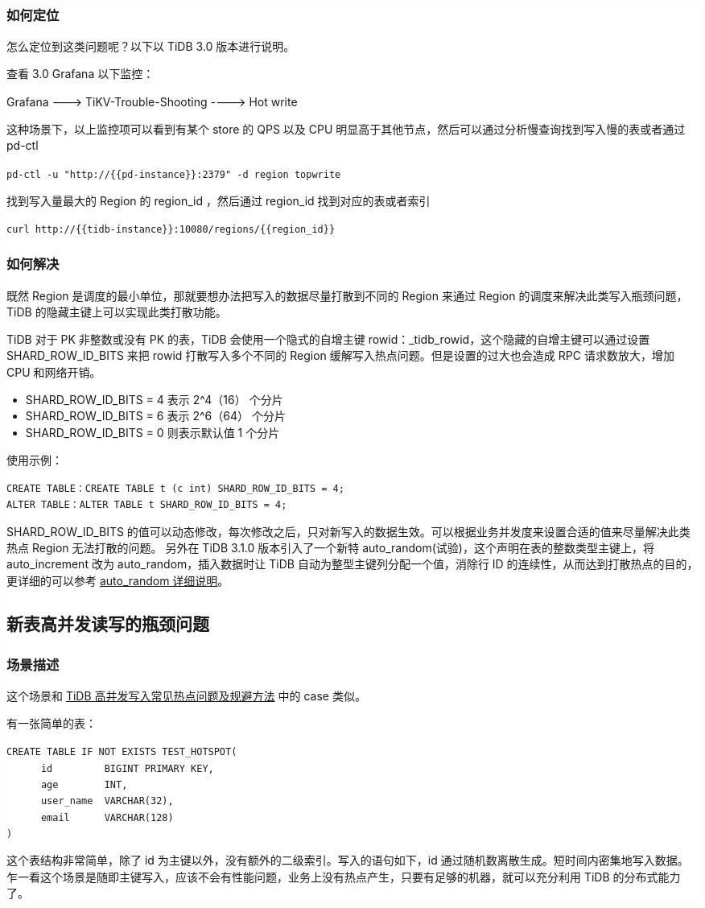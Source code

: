 ### 如何定位
怎么定位到这类问题呢？以下以 TiDB 3.0 版本进行说明。

查看 3.0 Grafana 以下监控：

Grafana ---> TiKV-Trouble-Shooting  ----> Hot write

这种场景下，以上监控项可以看到有某个 store 的 QPS 以及 CPU 明显高于其他节点，然后可以通过分析慢查询找到写入慢的表或者通过 pd-ctl 

```
pd-ctl -u "http://{{pd-instance}}:2379" -d region topwrite
```
找到写入量最大的 Region 的 region_id ，然后通过 region_id 找到对应的表或者索引
```
curl http://{{tidb-instance}}:10080/regions/{{region_id}}
```
### 如何解决
既然 Region 是调度的最小单位，那就要想办法把写入的数据尽量打散到不同的 Region 来通过 Region 的调度来解决此类写入瓶颈问题，TiDB 的隐藏主键上可以实现此类打散功能。

TiDB 对于 PK 非整数或没有 PK 的表，TiDB 会使用一个隐式的自增主键 rowid：_tidb_rowid，这个隐藏的自增主键可以通过设置 SHARD_ROW_ID_BITS 来把 rowid 打散写入多个不同的 Region 缓解写入热点问题。但是设置的过大也会造成 RPC 请求数放大，增加 CPU 和网络开销。

* SHARD_ROW_ID_BITS = 4 表示 2^4（16） 个分片
* SHARD_ROW_ID_BITS = 6 表示 2^6（64） 个分片
* SHARD_ROW_ID_BITS = 0 则表示默认值 1 个分片

使用示例：

```
CREATE TABLE：CREATE TABLE t (c int) SHARD_ROW_ID_BITS = 4;
ALTER TABLE：ALTER TABLE t SHARD_ROW_ID_BITS = 4;
```
SHARD_ROW_ID_BITS  的值可以动态修改，每次修改之后，只对新写入的数据生效。可以根据业务并发度来设置合适的值来尽量解决此类热点 Region 无法打散的问题。
另外在 TiDB 3.1.0 版本引入了一个新特 auto_random(试验)，这个声明在表的整数类型主键上，将 auto_increment 改为 auto_random，插入数据时让 TiDB 自动为整型主键列分配一个值，消除行 ID 的连续性，从而达到打散热点的目的，更详细的可以参考 [auto_random 详细说明](https://github.com/pingcap/docs-cn/blob/master/reference/sql/attributes/auto-random.md)。

## 新表高并发读写的瓶颈问题
### 场景描述
这个场景和 [TiDB 高并发写入常见热点问题及规避方法](https://pingcap.com/docs-cn/stable/reference/best-practices/high-concurrency/) 中的 case 类似。

有一张简单的表：

```
CREATE TABLE IF NOT EXISTS TEST_HOTSPOT(
      id         BIGINT PRIMARY KEY,
      age        INT,
      user_name  VARCHAR(32),
      email 	 VARCHAR(128)
)
```
这个表结构非常简单，除了 id 为主键以外，没有额外的二级索引。写入的语句如下，id 通过随机数离散生成。短时间内密集地写入数据。
乍一看这个场景是随即主键写入，应该不会有性能问题，业务上没有热点产生，只要有足够的机器，就可以充分利用 TiDB 的分布式能力了。
